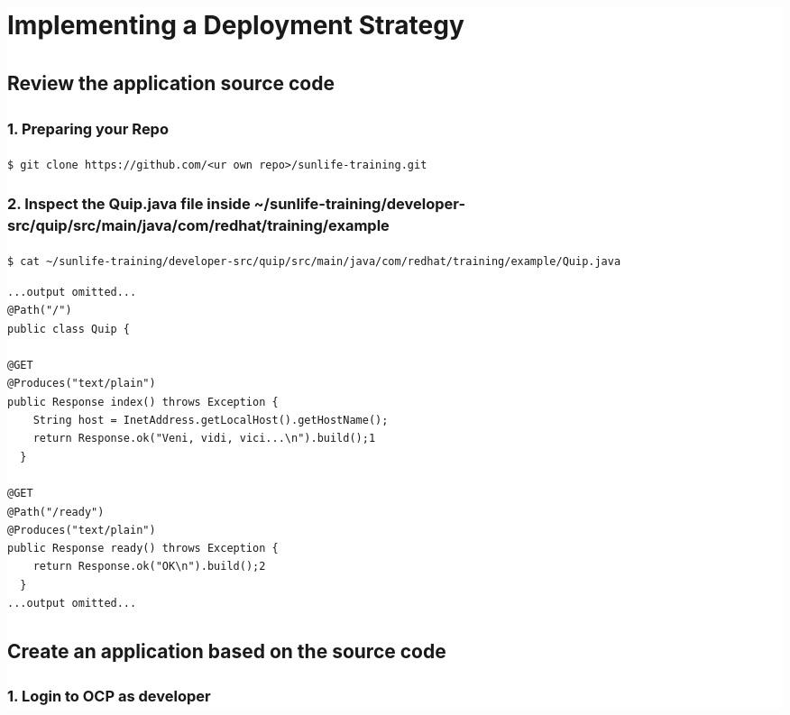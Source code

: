 



# Implementing a Deployment Strategy


## Review the application source code


### 1. Preparing your Repo


```
$ git clone https://github.com/<ur own repo>/sunlife-training.git
```



### 2. Inspect the Quip.java file inside ~/sunlife-training/developer-src/quip/src/main/java/com/redhat/training/example


```
$ cat ~/sunlife-training/developer-src/quip/src/main/java/com/redhat/training/example/Quip.java
```



```
...output omitted...
@Path("/")
public class Quip {

@GET
@Produces("text/plain")
public Response index() throws Exception {
    String host = InetAddress.getLocalHost().getHostName();
    return Response.ok("Veni, vidi, vici...\n").build();1
  }

@GET
@Path("/ready")
@Produces("text/plain")
public Response ready() throws Exception {
    return Response.ok("OK\n").build();2
  }
...output omitted...
```



## Create an application based on the source code 


### 1. Login to OCP as developer 
